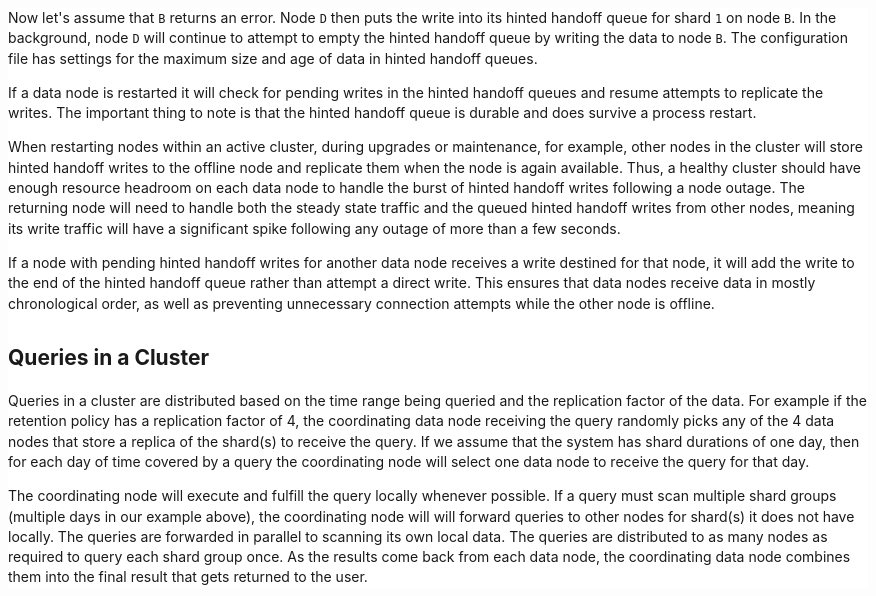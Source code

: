 Now let's assume that `B` returns an error. Node `D` then puts the write into its hinted handoff queue for shard `1` on node `B`. In the background, node `D` will continue to attempt to empty the hinted handoff queue by writing the data to node `B`. The configuration file has settings for the maximum size and age of data in hinted handoff queues.

If a data node is restarted it will check for pending writes in the hinted handoff queues and resume attempts to replicate the writes. The important thing to note is that the hinted handoff queue is durable and does survive a process restart.

When restarting nodes within an active cluster, during upgrades or maintenance, for example, other nodes in the cluster will store hinted handoff writes to the offline node and replicate them when the node is again available. Thus, a healthy cluster should have enough resource headroom on each data node to handle the burst of hinted handoff writes following a node outage. The returning node will need to handle both the steady state traffic and the queued hinted handoff writes from other nodes, meaning its write traffic will have a significant spike following any outage of more than a few seconds.

If a node with pending hinted handoff writes for another data node receives a write destined for that node, it will add the write to the end of the hinted handoff queue rather than attempt a direct write. This ensures that data nodes receive data in mostly chronological order, as well as preventing unnecessary connection attempts while the other node is offline. 

## Queries in a Cluster

Queries in a cluster are distributed based on the time range being queried and the replication factor of the data. For example if the retention policy has a replication factor of 4, the coordinating data node receiving the query randomly picks any of the 4 data nodes that store a replica of the shard(s) to receive the query. If we assume that the system has shard durations of one day, then for each day of time covered by a query the coordinating node will select one data node to receive the query for that day.

The coordinating node will execute and fulfill the query locally whenever possible. If a query must scan multiple shard groups (multiple days in our example above), the coordinating node will will forward queries to other nodes for shard(s) it does not have locally. The queries are forwarded in parallel to scanning its own local data. The queries are distributed to as many nodes as required to query each shard group once. As the results come back from each data node, the coordinating data node combines them into the final result that gets returned to the user.

